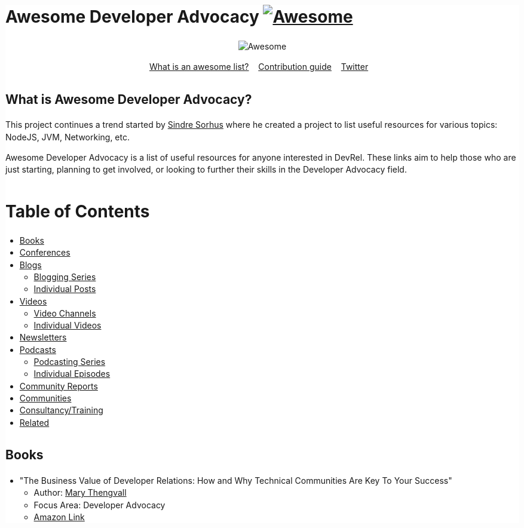 # Awesome Developer Advocacy [![Awesome](https://cdn.rawgit.com/sindresorhus/awesome/d7305f38d29fed78fa85652e3a63e154dd8e8829/media/badge.svg)](https://github.com/sindresorhus/awesome)

<div align="center">
	<img width="500" height="350" src="media/logo.svg" alt="Awesome">
	<br>
</div>

<p align="center">
	<a href="https://github.com/sindresorhus/awesome/blob/main/awesome.md">What is an awesome list?</a>&nbsp;&nbsp;&nbsp;
	<a href="contributing.md">Contribution guide</a>&nbsp;&nbsp;&nbsp;
	<a href="https://twitter.com/DmitryVinnik">Twitter</a>&nbsp;&nbsp;&nbsp;
</p>

## What is Awesome Developer Advocacy?

This project continues a trend started by [Sindre Sorhus](https://github.com/sindresorhus) where he created a project to list useful resources for various topics: NodeJS, JVM, Networking, etc. 

Awesome Developer Advocacy is a list of useful resources for anyone interested in DevRel. These links aim to help those who are just starting, planning to get involved, or looking to further their skills in the Developer Advocacy field.

# Table of Contents

-  [Books](#books)
-  [Conferences](#conferences)
-  [Blogs](#blogs)
    -  [Blogging Series](#blogging-series)
    -  [Individual Posts](#individual-posts)
-  [Videos](#videos)
    -  [Video Channels](#video-channels)
    -  [Individual Videos](#individual-videos)
-  [Newsletters](#newsletters)
-  [Podcasts](#podcasts)
    -  [Podcasting Series](#podcasting-series)
    -  [Individual Episodes](#individual-episodes)
-  [Community Reports](#community-reports)
-  [Communities](#communities)
-  [Consultancy/Training](consultancytraining)
-  [Related](#related)

## Books

- "The Business Value of Developer Relations: How and Why Technical Communities Are Key To Your Success"
	-  Author: [Mary Thengvall](https://twitter.com/mary_grace)
	-  Focus Area: Developer Advocacy
 	-  [Amazon Link](https://www.amazon.com/Business-Value-Developer-Relations-Communities/dp/1484237471)
   